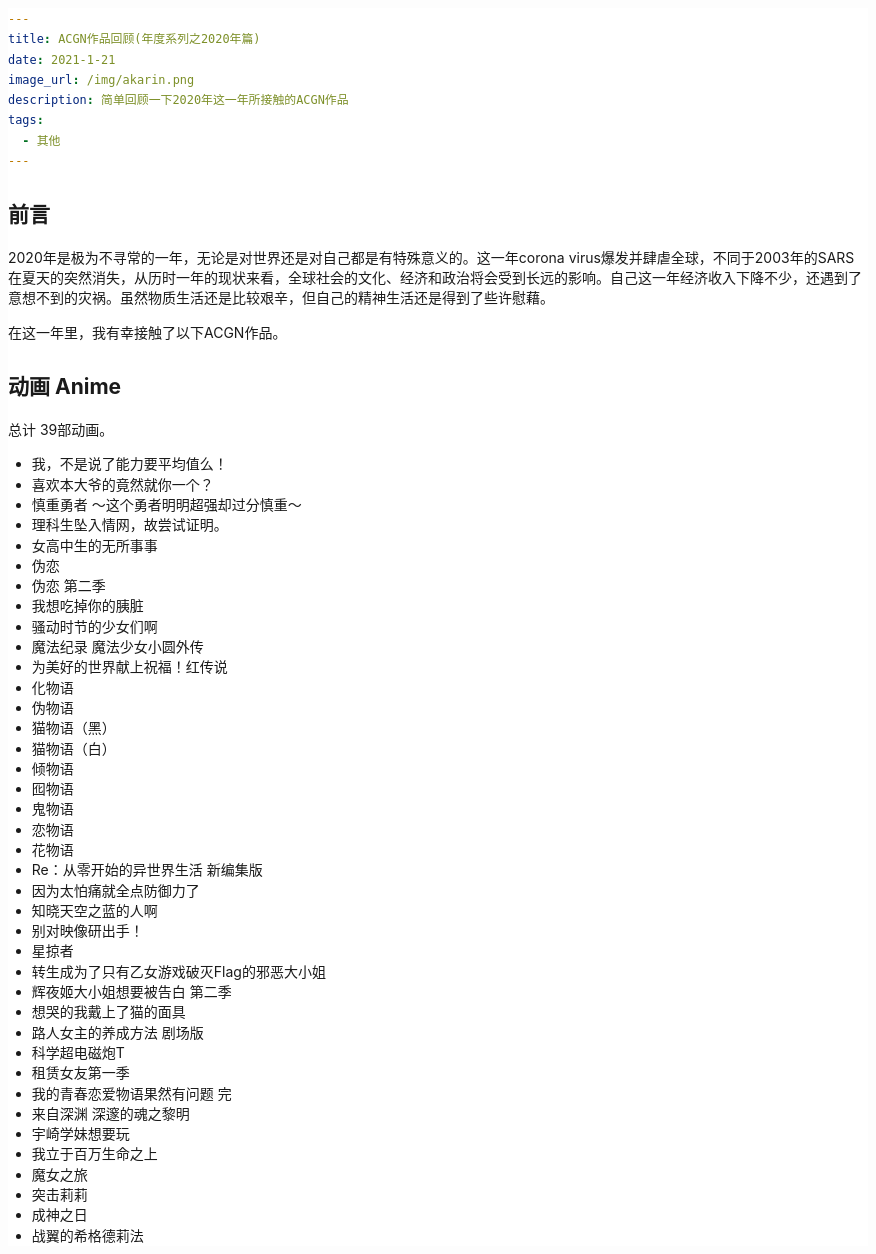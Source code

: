 ```yaml
---
title: ACGN作品回顾(年度系列之2020年篇)
date: 2021-1-21
image_url: /img/akarin.png
description: 简单回顾一下2020年这一年所接触的ACGN作品
tags:
  - 其他
---
```


## 前言

2020年是极为不寻常的一年，无论是对世界还是对自己都是有特殊意义的。这一年corona virus爆发并肆虐全球，不同于2003年的SARS在夏天的突然消失，从历时一年的现状来看，全球社会的文化、经济和政治将会受到长远的影响。自己这一年经济收入下降不少，还遇到了意想不到的灾祸。虽然物质生活还是比较艰辛，但自己的精神生活还是得到了些许慰藉。

在这一年里，我有幸接触了以下ACGN作品。

## 动画 Anime

总计 39部动画。

- 我，不是说了能力要平均值么！
- 喜欢本大爷的竟然就你一个？
- 慎重勇者 ～这个勇者明明超强却过分慎重～
- 理科生坠入情网，故尝试证明。
- 女高中生的无所事事
- 伪恋
- 伪恋 第二季
- 我想吃掉你的胰脏
- 骚动时节的少女们啊
- 魔法纪录 魔法少女小圆外传
- 为美好的世界献上祝福！红传说
- 化物语
- 伪物语
- 猫物语（黑）
- 猫物语（白）
- 倾物语
- 囮物语
- 鬼物语
- 恋物语
- 花物语
- Re：从零开始的异世界生活 新编集版
- 因为太怕痛就全点防御力了
- 知晓天空之蓝的人啊
- 别对映像研出手！
- 星掠者
- 转生成为了只有乙女游戏破灭Flag的邪恶大小姐
- 辉夜姬大小姐想要被告白 第二季
- 想哭的我戴上了猫的面具
- 路人女主的养成方法 剧场版
- 科学超电磁炮T
- 租赁女友第一季
- 我的青春恋爱物语果然有问题 完
- 来自深渊 深邃的魂之黎明
- 宇崎学妹想要玩
- 我立于百万生命之上
- 魔女之旅
- 突击莉莉
- 成神之日
- 战翼的希格德莉法
